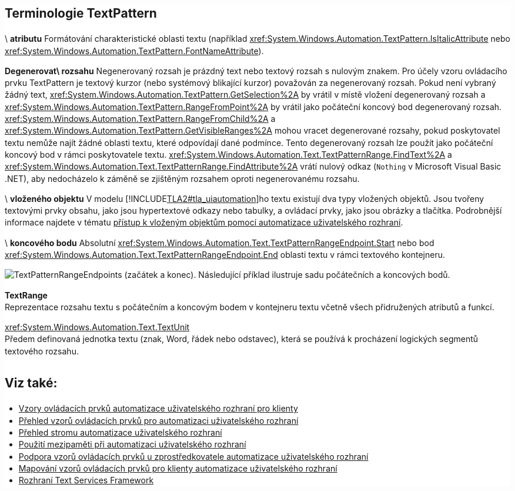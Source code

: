 ## <a name="textpattern-terminology"></a>Terminologie TextPattern

\ **atributu**
Formátování charakteristické oblasti textu (například <xref:System.Windows.Automation.TextPattern.IsItalicAttribute> nebo <xref:System.Windows.Automation.TextPattern.FontNameAttribute>).

**Degenerovat\ rozsahu**
Negenerovaný rozsah je prázdný text nebo textový rozsah s nulovým znakem. Pro účely vzoru ovládacího prvku TextPattern je textový kurzor (nebo systémový blikající kurzor) považován za negenerovaný rozsah. Pokud není vybraný žádný text, <xref:System.Windows.Automation.TextPattern.GetSelection%2A> by vrátil v místě vložení degenerovaný rozsah a <xref:System.Windows.Automation.TextPattern.RangeFromPoint%2A> by vrátil jako počáteční koncový bod degenerovaný rozsah. <xref:System.Windows.Automation.TextPattern.RangeFromChild%2A> a <xref:System.Windows.Automation.TextPattern.GetVisibleRanges%2A> mohou vracet degenerované rozsahy, pokud poskytovatel textu nemůže najít žádné oblasti textu, které odpovídají dané podmínce. Tento degenerovaný rozsah lze použít jako počáteční koncový bod v rámci poskytovatele textu. <xref:System.Windows.Automation.Text.TextPatternRange.FindText%2A> a <xref:System.Windows.Automation.Text.TextPatternRange.FindAttribute%2A> vrátí nulový odkaz (`Nothing` v Microsoft Visual Basic .NET), aby nedocházelo k záměně se zjištěným rozsahem oproti negenerovanému rozsahu.

\ **vloženého objektu**
V modelu [!INCLUDE[TLA2#tla_uiautomation](../../../includes/tla2sharptla-uiautomation-md.md)]ho textu existují dva typy vložených objektů. Jsou tvořeny textovými prvky obsahu, jako jsou hypertextové odkazy nebo tabulky, a ovládací prvky, jako jsou obrázky a tlačítka. Podrobnější informace najdete v tématu [přístup k vloženým objektům pomocí automatizace uživatelského rozhraní](access-embedded-objects-using-ui-automation.md).

\ **koncového bodu**
Absolutní <xref:System.Windows.Automation.Text.TextPatternRangeEndpoint.Start> nebo bod <xref:System.Windows.Automation.Text.TextPatternRangeEndpoint.End> oblasti textu v rámci textového kontejneru.

![TextPatternRangeEndpoints &#40;začátek a konec&#41;.](./media/uia-textpattern-endpoints.PNG "UIA_TextPattern_Endpoints")
Následující příklad ilustruje sadu počátečních a koncových bodů.

**TextRange**\
Reprezentace rozsahu textu s počátečním a koncovým bodem v kontejneru textu včetně všech přidružených atributů a funkcí.

<xref:System.Windows.Automation.Text.TextUnit>\
Předem definovaná jednotka textu (znak, Word, řádek nebo odstavec), která se používá k procházení logických segmentů textového rozsahu.

## <a name="see-also"></a>Viz také:

- [Vzory ovládacích prvků automatizace uživatelského rozhraní pro klienty](ui-automation-control-patterns-for-clients.md)
- [Přehled vzorů ovládacích prvků pro automatizaci uživatelského rozhraní](ui-automation-control-patterns-overview.md)
- [Přehled stromu automatizace uživatelského rozhraní](ui-automation-tree-overview.md)
- [Použití mezipaměti při automatizaci uživatelského rozhraní](use-caching-in-ui-automation.md)
- [Podpora vzorů ovládacích prvků u zprostředkovatele automatizace uživatelského rozhraní](support-control-patterns-in-a-ui-automation-provider.md)
- [Mapování vzorů ovládacích prvků pro klienty automatizace uživatelského rozhraní](control-pattern-mapping-for-ui-automation-clients.md)
- [Rozhraní Text Services Framework](/windows/desktop/api/_tsf/)
